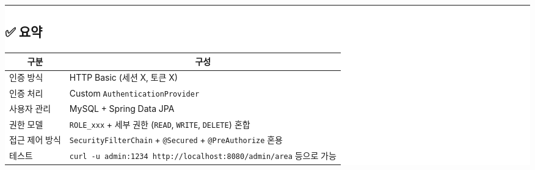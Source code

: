 ```yaml
```

---

## ✅ 요약

| 구분       | 구성                                                           |
| -------- | ------------------------------------------------------------ |
| 인증 방식    | HTTP Basic (세션 X, 토큰 X)                                      |
| 인증 처리    | Custom `AuthenticationProvider`                              |
| 사용자 관리   | MySQL + Spring Data JPA                                      |
| 권한 모델    | `ROLE_xxx` + 세부 권한 (`READ`, `WRITE`, `DELETE`) 혼합            |
| 접근 제어 방식 | `SecurityFilterChain` + `@Secured` + `@PreAuthorize` 혼용      |
| 테스트      | `curl -u admin:1234 http://localhost:8080/admin/area` 등으로 가능 |


